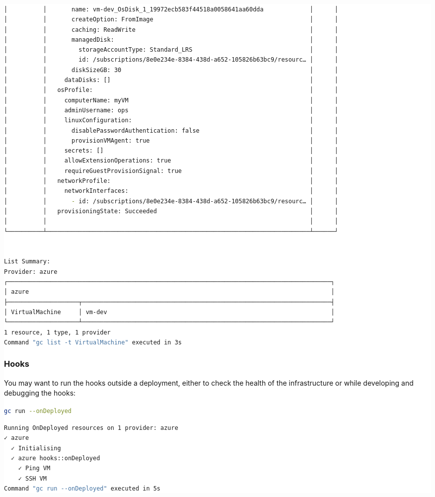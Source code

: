 ```sh
│          │       name: vm-dev_OsDisk_1_19972ecb583f44518a0058641aa60dda             │      │
│          │       createOption: FromImage                                            │      │
│          │       caching: ReadWrite                                                 │      │
│          │       managedDisk:                                                       │      │
│          │         storageAccountType: Standard_LRS                                 │      │
│          │         id: /subscriptions/8e0e234e-8384-438d-a652-105826b63bc9/resourc… │      │
│          │       diskSizeGB: 30                                                     │      │
│          │     dataDisks: []                                                        │      │
│          │   osProfile:                                                             │      │
│          │     computerName: myVM                                                   │      │
│          │     adminUsername: ops                                                   │      │
│          │     linuxConfiguration:                                                  │      │
│          │       disablePasswordAuthentication: false                               │      │
│          │       provisionVMAgent: true                                             │      │
│          │     secrets: []                                                          │      │
│          │     allowExtensionOperations: true                                       │      │
│          │     requireGuestProvisionSignal: true                                    │      │
│          │   networkProfile:                                                        │      │
│          │     networkInterfaces:                                                   │      │
│          │       - id: /subscriptions/8e0e234e-8384-438d-a652-105826b63bc9/resourc… │      │
│          │   provisioningState: Succeeded                                           │      │
│          │                                                                          │      │
└──────────┴──────────────────────────────────────────────────────────────────────────┴──────┘


List Summary:
Provider: azure
┌───────────────────────────────────────────────────────────────────────────────────────────┐
│ azure                                                                                     │
├────────────────────┬──────────────────────────────────────────────────────────────────────┤
│ VirtualMachine     │ vm-dev                                                               │
└────────────────────┴──────────────────────────────────────────────────────────────────────┘
1 resource, 1 type, 1 provider
Command "gc list -t VirtualMachine" executed in 3s
```

### Hooks

You may want to run the hooks outside a deployment, either to check the health of the infrastructure or while developing and debugging the hooks:

```sh
gc run --onDeployed
```

```sh
Running OnDeployed resources on 1 provider: azure
✓ azure
  ✓ Initialising
  ✓ azure hooks::onDeployed
    ✓ Ping VM
    ✓ SSH VM
Command "gc run --onDeployed" executed in 5s
```
